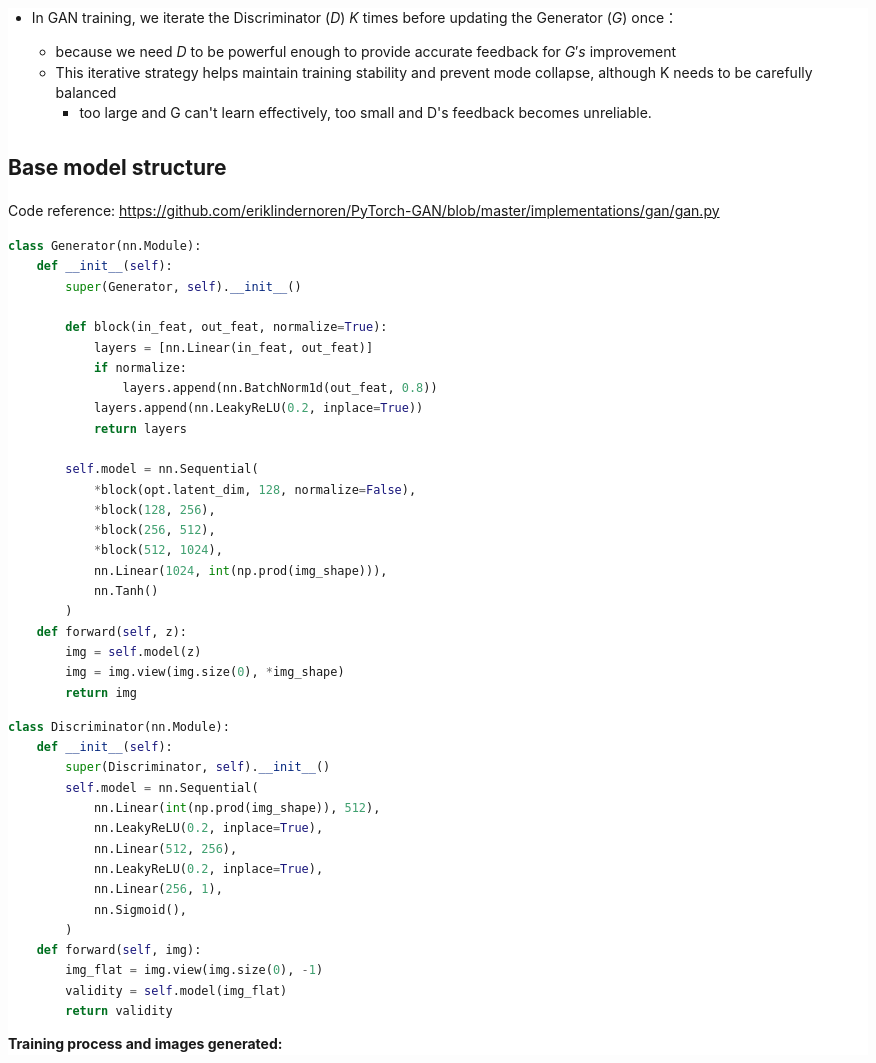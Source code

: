 
  
- In GAN training, we iterate the Discriminator ($D$) $K$ times before updating the Generator ($G$) once：
  
  - because we need $D$ to be powerful enough to provide accurate feedback for $G's$ improvement
  - This iterative strategy helps maintain training stability and prevent mode collapse, although K needs to be carefully balanced 
      - too large and G can't learn effectively, too small and D's feedback becomes unreliable.

## Base model structure

Code reference: https://github.com/eriklindernoren/PyTorch-GAN/blob/master/implementations/gan/gan.py

```Python
class Generator(nn.Module):
    def __init__(self):
        super(Generator, self).__init__()

        def block(in_feat, out_feat, normalize=True):
            layers = [nn.Linear(in_feat, out_feat)]
            if normalize:
                layers.append(nn.BatchNorm1d(out_feat, 0.8))
            layers.append(nn.LeakyReLU(0.2, inplace=True))
            return layers
            
        self.model = nn.Sequential(
            *block(opt.latent_dim, 128, normalize=False),
            *block(128, 256),
            *block(256, 512),
            *block(512, 1024),
            nn.Linear(1024, int(np.prod(img_shape))),
            nn.Tanh()
        )
    def forward(self, z):
        img = self.model(z)
        img = img.view(img.size(0), *img_shape)
        return img
```

```Python
class Discriminator(nn.Module):
    def __init__(self):
        super(Discriminator, self).__init__()
        self.model = nn.Sequential(
            nn.Linear(int(np.prod(img_shape)), 512),
            nn.LeakyReLU(0.2, inplace=True),
            nn.Linear(512, 256),
            nn.LeakyReLU(0.2, inplace=True),
            nn.Linear(256, 1),
            nn.Sigmoid(),
        )
    def forward(self, img):
        img_flat = img.view(img.size(0), -1)
        validity = self.model(img_flat)
        return validity
```
**Training process and images generated:**
